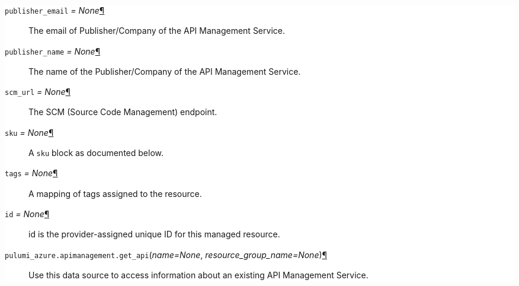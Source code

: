 <dl class="attribute">
<dt id="pulumi_azure.apimanagement.GetAPIResult.publisher_email">
<code class="descname">publisher_email</code><em class="property"> = None</em><a class="headerlink" href="#pulumi_azure.apimanagement.GetAPIResult.publisher_email" title="Permalink to this definition">¶</a></dt>
<dd><p>The email of Publisher/Company of the API Management Service.</p>
</dd></dl>

<dl class="attribute">
<dt id="pulumi_azure.apimanagement.GetAPIResult.publisher_name">
<code class="descname">publisher_name</code><em class="property"> = None</em><a class="headerlink" href="#pulumi_azure.apimanagement.GetAPIResult.publisher_name" title="Permalink to this definition">¶</a></dt>
<dd><p>The name of the Publisher/Company of the API Management Service.</p>
</dd></dl>

<dl class="attribute">
<dt id="pulumi_azure.apimanagement.GetAPIResult.scm_url">
<code class="descname">scm_url</code><em class="property"> = None</em><a class="headerlink" href="#pulumi_azure.apimanagement.GetAPIResult.scm_url" title="Permalink to this definition">¶</a></dt>
<dd><p>The SCM (Source Code Management) endpoint.</p>
</dd></dl>

<dl class="attribute">
<dt id="pulumi_azure.apimanagement.GetAPIResult.sku">
<code class="descname">sku</code><em class="property"> = None</em><a class="headerlink" href="#pulumi_azure.apimanagement.GetAPIResult.sku" title="Permalink to this definition">¶</a></dt>
<dd><p>A <code class="docutils literal notranslate"><span class="pre">sku</span></code> block as documented below.</p>
</dd></dl>

<dl class="attribute">
<dt id="pulumi_azure.apimanagement.GetAPIResult.tags">
<code class="descname">tags</code><em class="property"> = None</em><a class="headerlink" href="#pulumi_azure.apimanagement.GetAPIResult.tags" title="Permalink to this definition">¶</a></dt>
<dd><p>A mapping of tags assigned to the resource.</p>
</dd></dl>

<dl class="attribute">
<dt id="pulumi_azure.apimanagement.GetAPIResult.id">
<code class="descname">id</code><em class="property"> = None</em><a class="headerlink" href="#pulumi_azure.apimanagement.GetAPIResult.id" title="Permalink to this definition">¶</a></dt>
<dd><p>id is the provider-assigned unique ID for this managed resource.</p>
</dd></dl>

</dd></dl>

<dl class="function">
<dt id="pulumi_azure.apimanagement.get_api">
<code class="descclassname">pulumi_azure.apimanagement.</code><code class="descname">get_api</code><span class="sig-paren">(</span><em>name=None</em>, <em>resource_group_name=None</em><span class="sig-paren">)</span><a class="headerlink" href="#pulumi_azure.apimanagement.get_api" title="Permalink to this definition">¶</a></dt>
<dd><p>Use this data source to access information about an existing API Management Service.</p>
</dd></dl>

</div>
